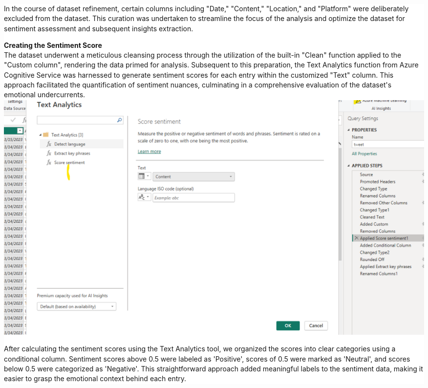  In the course of dataset refinement, certain columns including "Date," "Content," "Location," and "Platform" were deliberately excluded from the dataset. This curation was undertaken to streamline the focus of the analysis and optimize the dataset for sentiment assessment and subsequent insights extraction.

 **Creating the Sentiment Score**   
 The dataset underwent a meticulous cleansing process through the utilization of the built-in "Clean" function applied to the  "Custom column", rendering the data primed for analysis. Subsequent to this preparation, the Text Analytics function from Azure Cognitive Service was harnessed to generate sentiment scores for each entry within the customized "Text" column. This approach facilitated the quantification of sentiment nuances, culminating in a comprehensive evaluation of the dataset's emotional undercurrents.
 ![Sentiment Score](https://github.com/rohit211-s/Sentiment-Analysis-of-2023-Nigerian-Presidential-Election-Tweets-Using-PowerBI/blob/main/Picture/score_sentiment.png)

 After calculating the sentiment scores using the Text Analytics tool, we organized the scores into clear categories using a conditional column. Sentiment scores above 0.5 were labeled as 'Positive', scores of 0.5 were marked as 'Neutral', and scores below 0.5 were categorized as 'Negative'. This straightforward approach added meaningful labels to the sentiment data, making it easier to grasp the emotional context behind each entry.